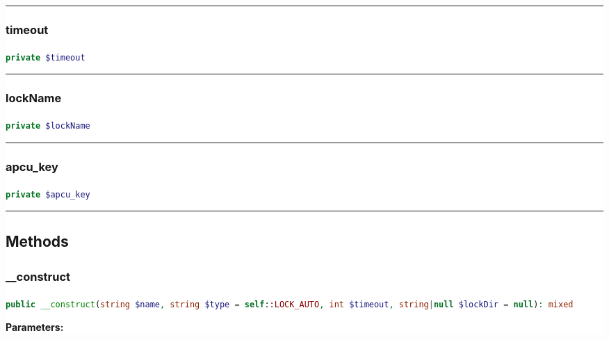 ***

### timeout



```php
private $timeout
```






***

### lockName



```php
private $lockName
```






***

### apcu_key



```php
private $apcu_key
```






***

## Methods


### __construct



```php
public __construct(string $name, string $type = self::LOCK_AUTO, int $timeout, string|null $lockDir = null): mixed
```








**Parameters:**
